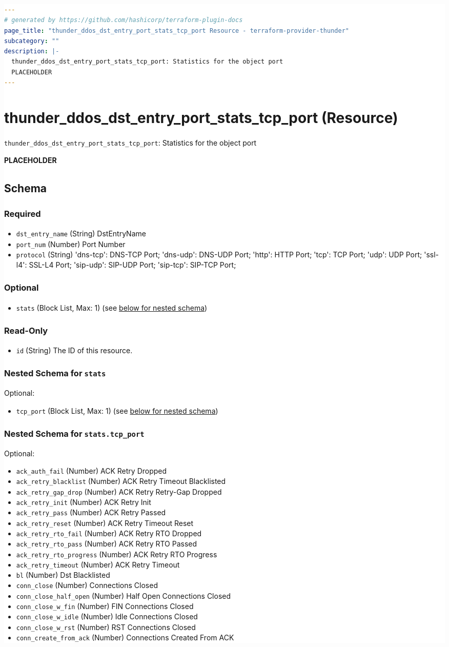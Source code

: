 ```yaml
---
# generated by https://github.com/hashicorp/terraform-plugin-docs
page_title: "thunder_ddos_dst_entry_port_stats_tcp_port Resource - terraform-provider-thunder"
subcategory: ""
description: |-
  thunder_ddos_dst_entry_port_stats_tcp_port: Statistics for the object port
  PLACEHOLDER
---
```


# thunder_ddos_dst_entry_port_stats_tcp_port (Resource)

`thunder_ddos_dst_entry_port_stats_tcp_port`: Statistics for the object port

__PLACEHOLDER__




## Schema

### Required

- `dst_entry_name` (String) DstEntryName
- `port_num` (Number) Port Number
- `protocol` (String) 'dns-tcp': DNS-TCP Port; 'dns-udp': DNS-UDP Port; 'http': HTTP Port; 'tcp': TCP Port; 'udp': UDP Port; 'ssl-l4': SSL-L4 Port; 'sip-udp': SIP-UDP Port; 'sip-tcp': SIP-TCP Port;

### Optional

- `stats` (Block List, Max: 1) (see [below for nested schema](#nestedblock--stats))

### Read-Only

- `id` (String) The ID of this resource.

<a id="nestedblock--stats"></a>
### Nested Schema for `stats`

Optional:

- `tcp_port` (Block List, Max: 1) (see [below for nested schema](#nestedblock--stats--tcp_port))

<a id="nestedblock--stats--tcp_port"></a>
### Nested Schema for `stats.tcp_port`

Optional:

- `ack_auth_fail` (Number) ACK Retry Dropped
- `ack_retry_blacklist` (Number) ACK Retry Timeout Blacklisted
- `ack_retry_gap_drop` (Number) ACK Retry Retry-Gap Dropped
- `ack_retry_init` (Number) ACK Retry Init
- `ack_retry_pass` (Number) ACK Retry Passed
- `ack_retry_reset` (Number) ACK Retry Timeout Reset
- `ack_retry_rto_fail` (Number) ACK Retry RTO Dropped
- `ack_retry_rto_pass` (Number) ACK Retry RTO Passed
- `ack_retry_rto_progress` (Number) ACK Retry RTO Progress
- `ack_retry_timeout` (Number) ACK Retry Timeout
- `bl` (Number) Dst Blacklisted
- `conn_close` (Number) Connections Closed
- `conn_close_half_open` (Number) Half Open Connections Closed
- `conn_close_w_fin` (Number) FIN Connections Closed
- `conn_close_w_idle` (Number) Idle Connections Closed
- `conn_close_w_rst` (Number) RST Connections Closed
- `conn_create_from_ack` (Number) Connections Created From ACK
